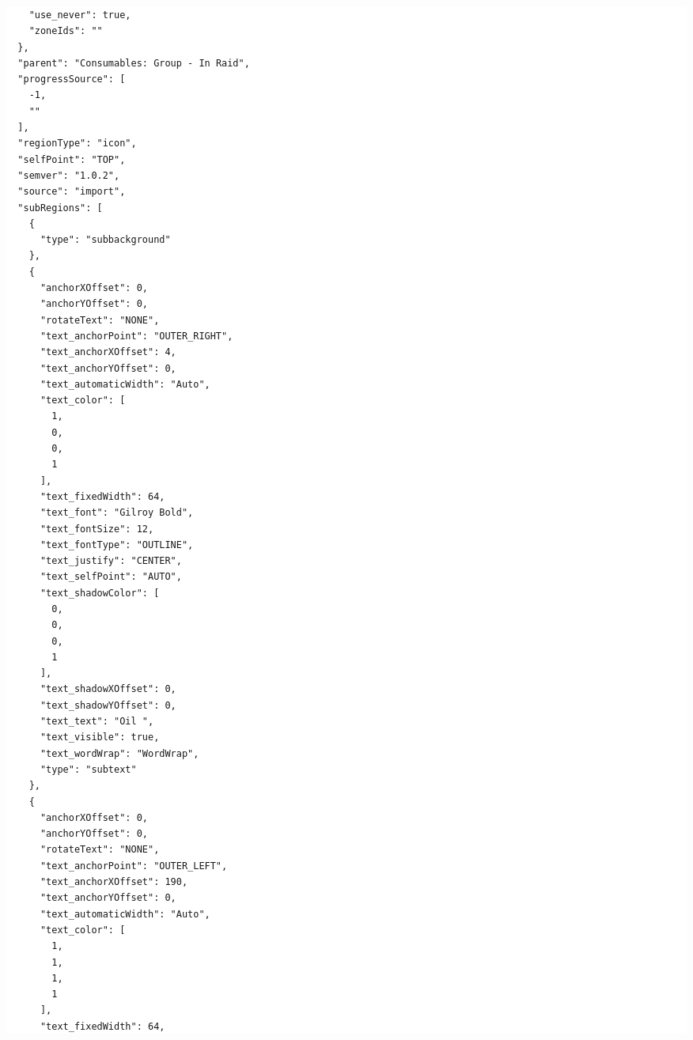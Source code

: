         "use_never": true,
        "zoneIds": ""
      },
      "parent": "Consumables: Group - In Raid",
      "progressSource": [
        -1,
        ""
      ],
      "regionType": "icon",
      "selfPoint": "TOP",
      "semver": "1.0.2",
      "source": "import",
      "subRegions": [
        {
          "type": "subbackground"
        },
        {
          "anchorXOffset": 0,
          "anchorYOffset": 0,
          "rotateText": "NONE",
          "text_anchorPoint": "OUTER_RIGHT",
          "text_anchorXOffset": 4,
          "text_anchorYOffset": 0,
          "text_automaticWidth": "Auto",
          "text_color": [
            1,
            0,
            0,
            1
          ],
          "text_fixedWidth": 64,
          "text_font": "Gilroy Bold",
          "text_fontSize": 12,
          "text_fontType": "OUTLINE",
          "text_justify": "CENTER",
          "text_selfPoint": "AUTO",
          "text_shadowColor": [
            0,
            0,
            0,
            1
          ],
          "text_shadowXOffset": 0,
          "text_shadowYOffset": 0,
          "text_text": "Oil ",
          "text_visible": true,
          "text_wordWrap": "WordWrap",
          "type": "subtext"
        },
        {
          "anchorXOffset": 0,
          "anchorYOffset": 0,
          "rotateText": "NONE",
          "text_anchorPoint": "OUTER_LEFT",
          "text_anchorXOffset": 190,
          "text_anchorYOffset": 0,
          "text_automaticWidth": "Auto",
          "text_color": [
            1,
            1,
            1,
            1
          ],
          "text_fixedWidth": 64,